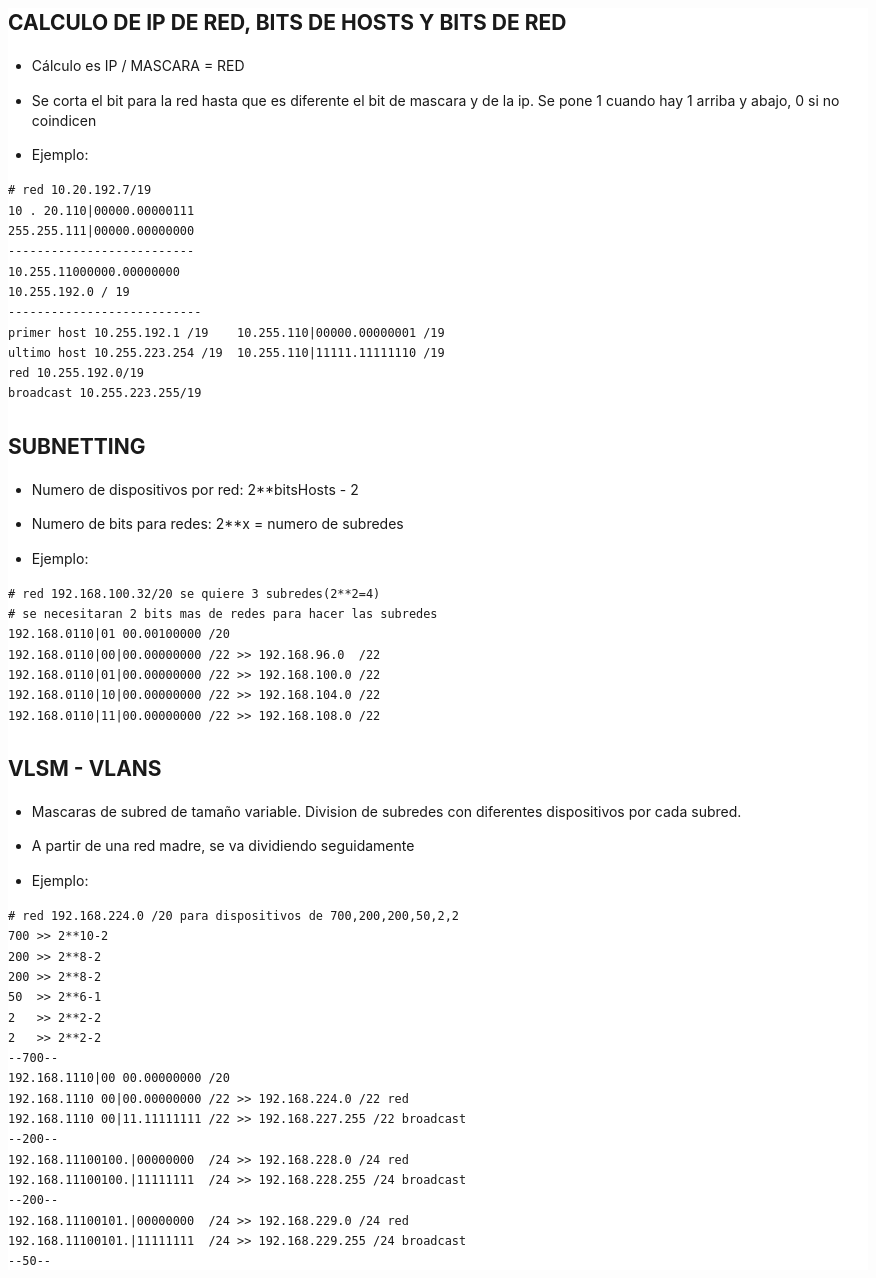 
## CALCULO DE IP DE RED, BITS DE HOSTS Y BITS DE RED  

+ Cálculo es IP / MASCARA = RED

+ Se corta el bit para la red hasta que es diferente el bit de mascara y de la ip. Se pone 1 cuando hay 1 arriba y abajo, 0 si no coindicen

+ Ejemplo:  
```
# red 10.20.192.7/19
10 . 20.110|00000.00000111
255.255.111|00000.00000000
--------------------------
10.255.11000000.00000000
10.255.192.0 / 19
---------------------------
primer host 10.255.192.1 /19    10.255.110|00000.00000001 /19
ultimo host 10.255.223.254 /19  10.255.110|11111.11111110 /19
red 10.255.192.0/19
broadcast 10.255.223.255/19
```

## SUBNETTING  

+ Numero de dispositivos por red: 2**bitsHosts - 2  
+ Numero de bits para redes: 2**x = numero de subredes  

+ Ejemplo:  
```
# red 192.168.100.32/20 se quiere 3 subredes(2**2=4)
# se necesitaran 2 bits mas de redes para hacer las subredes
192.168.0110|01 00.00100000 /20
192.168.0110|00|00.00000000 /22 >> 192.168.96.0  /22
192.168.0110|01|00.00000000 /22 >> 192.168.100.0 /22
192.168.0110|10|00.00000000 /22 >> 192.168.104.0 /22
192.168.0110|11|00.00000000 /22 >> 192.168.108.0 /22
```


## VLSM - VLANS  

+ Mascaras de subred de tamaño variable. Division de subredes con diferentes dispositivos por cada subred.  

+ A partir de una red madre, se va dividiendo seguidamente  

+ Ejemplo:  
```
# red 192.168.224.0 /20 para dispositivos de 700,200,200,50,2,2
700 >> 2**10-2
200 >> 2**8-2
200 >> 2**8-2
50  >> 2**6-1
2   >> 2**2-2
2   >> 2**2-2
--700--
192.168.1110|00 00.00000000 /20
192.168.1110 00|00.00000000 /22 >> 192.168.224.0 /22 red
192.168.1110 00|11.11111111 /22 >> 192.168.227.255 /22 broadcast
--200--
192.168.11100100.|00000000  /24 >> 192.168.228.0 /24 red
192.168.11100100.|11111111  /24 >> 192.168.228.255 /24 broadcast
--200--
192.168.11100101.|00000000  /24 >> 192.168.229.0 /24 red
192.168.11100101.|11111111  /24 >> 192.168.229.255 /24 broadcast
--50--
```